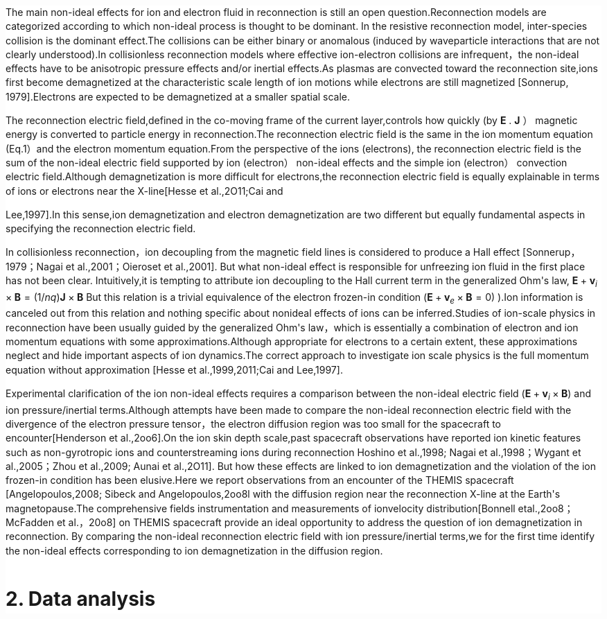 The main non-ideal effects for ion and electron fluid in reconnection is still an open question.Reconnection models are categorized according to which non-ideal process is thought to be dominant. In the resistive reconnection model, inter-species collision is the dominant effect.The collisions can be either binary or anomalous (induced by waveparticle interactions that are not clearly understood).In collisionless reconnection models where effective ion-electron collisions are infrequent，the non-ideal effects have to be anisotropic pressure effects and/or inertial effects.As plasmas are convected toward the reconnection site,ions first become demagnetized at the characteristic scale length of ion motions while electrons are still magnetized [Sonnerup, 1979].Electrons are expected to be demagnetized at a smaller spatial scale.

The reconnection electric field,defined in the co-moving frame of the current layer,controls how quickly (by $\mathbf { E }$ . $\mathbf { J }$ ） magnetic energy is converted to particle energy in reconnection.The reconnection electric field is the same in the ion momentum equation (Eq.1）and the electron momentum equation.From the perspective of the ions (electrons), the reconnection electric field is the sum of the non-ideal electric field supported by ion (electron） non-ideal effects and the simple ion (electron） convection electric field.Although demagnetization is more difficult for electrons,the reconnection electric field is equally explainable in terms of ions or electrons near the X-line[Hesse et al.,2O11;Cai and

Lee,1997].In this sense,ion demagnetization and electron demagnetization are two different but equally fundamental aspects in specifying the reconnection electric field.

In collisionless reconnection，ion decoupling from the magnetic field lines is considered to produce a Hall effect [Sonnerup，1979；Nagai et al.,2001；Oieroset et al.,2001]. But what non-ideal effect is responsible for unfreezing ion fluid in the first place has not been clear. Intuitively,it is tempting to attribute ion decoupling to the Hall current term in the generalized Ohm's law, $\mathbf { E } + \mathbf { v } _ { i } \times \mathbf { B } = ( 1 / n q ) \mathbf { J } \times \mathbf { B }$ But this relation is a trivial equivalence of the electron frozen-in condition $( \mathbf { E } + \mathbf { v } _ { e } \times \mathbf { B } = 0 )$ ).Ion information is canceled out from this relation and nothing specific about nonideal effects of ions can be inferred.Studies of ion-scale physics in reconnection have been usually guided by the generalized Ohm's law，which is essentially a combination of electron and ion momentum equations with some approximations.Although appropriate for electrons to a certain extent, these approximations neglect and hide important aspects of ion dynamics.The correct approach to investigate ion scale physics is the full momentum equation without approximation [Hesse et al.,1999,2011;Cai and Lee,1997].

Experimental clarification of the ion non-ideal effects requires a comparison between the non-ideal electric field $\left( \mathbf { E } { + } \mathbf { v } _ { i } \times \mathbf { B } \right)$ and ion pressure/inertial terms.Although attempts have been made to compare the non-ideal reconnection electric field with the divergence of the electron pressure tensor，the electron diffusion region was too small for the spacecraft to encounter[Henderson et al.,2oo6].On the ion skin depth scale,past spacecraft observations have reported ion kinetic features such as non-gyrotropic ions and counterstreaming ions during reconnection Hoshino et al.,1998; Nagai et al.,1998；Wygant et al.,2005；Zhou et al.,2009; Aunai et al.,2O11]. But how these effects are linked to ion demagnetization and the violation of the ion frozen-in condition has been elusive.Here we report observations from an encounter of the THEMIS spacecraft [Angelopoulos,2008; Sibeck and Angelopoulos,2oo8l with the diffusion region near the reconnection X-line at the Earth's magnetopause.The comprehensive fields instrumentation and measurements of ionvelocity distribution[Bonnell etal.,2oo8；McFadden et al.，20o8] on THEMIS spacecraft provide an ideal opportunity to address the question of ion demagnetization in reconnection. By comparing the non-ideal reconnection electric field with ion pressure/inertial terms,we for the first time identify the non-ideal effects corresponding to ion demagnetization in the diffusion region.

# 2. Data analysis
